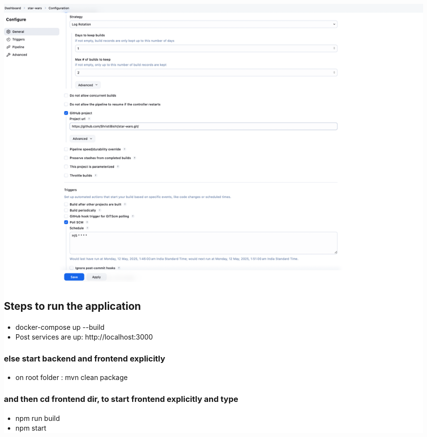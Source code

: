 ![Jenkins Config](jenkinsConfig.png)

## Steps to run the application
- docker-compose up --build
- Post services are up: http://localhost:3000


### else start backend and frontend explicitly
- on root folder : mvn clean package

### and then cd frontend dir, to start frontend explicitly and type 
- npm run build
- npm start
